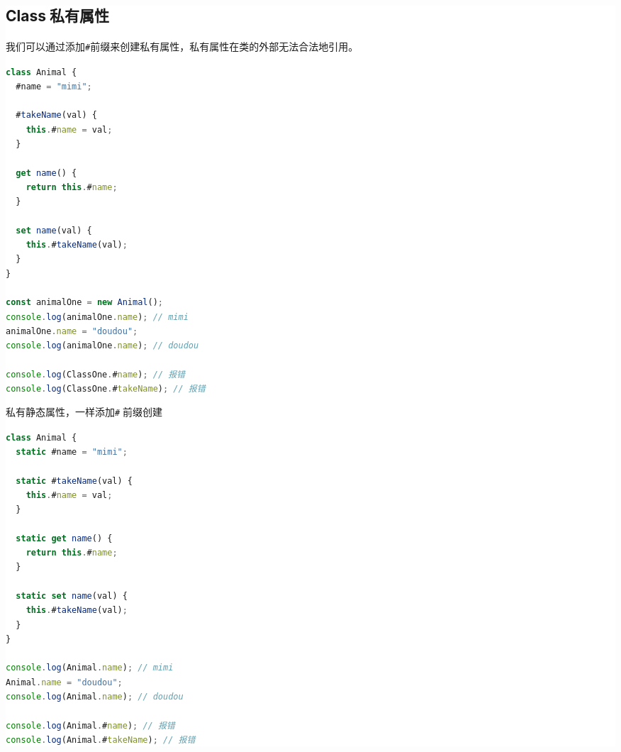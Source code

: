 ## Class 私有属性

我们可以通过添加`#`前缀来创建私有属性，私有属性在类的外部无法合法地引用。

```js
class Animal {
  #name = "mimi";

  #takeName(val) {
    this.#name = val;
  }

  get name() {
    return this.#name;
  }

  set name(val) {
    this.#takeName(val);
  }
}

const animalOne = new Animal();
console.log(animalOne.name); // mimi
animalOne.name = "doudou";
console.log(animalOne.name); // doudou

console.log(ClassOne.#name); // 报错
console.log(ClassOne.#takeName); // 报错
```

私有静态属性，一样添加`#` 前缀创建

```js
class Animal {
  static #name = "mimi";

  static #takeName(val) {
    this.#name = val;
  }

  static get name() {
    return this.#name;
  }

  static set name(val) {
    this.#takeName(val);
  }
}

console.log(Animal.name); // mimi
Animal.name = "doudou";
console.log(Animal.name); // doudou

console.log(Animal.#name); // 报错
console.log(Animal.#takeName); // 报错
```
